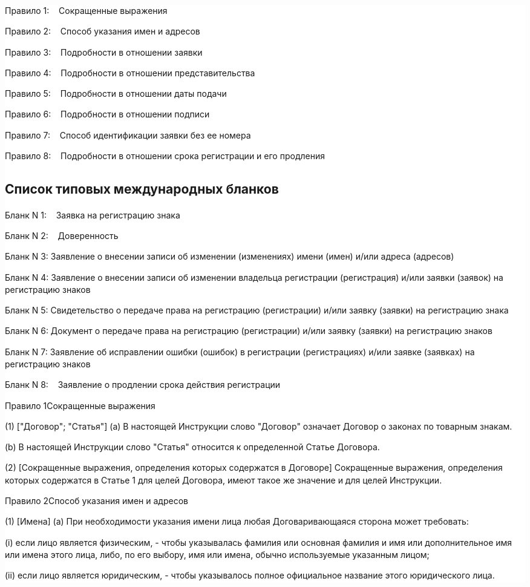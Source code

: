 Правило 1:    Сокращенные выражения

Правило 2:    Способ указания имен и адресов

Правило 3:    Подробности в отношении заявки

Правило 4:    Подробности в отношении представительства

Правило 5:    Подробности в отношении даты подачи

Правило 6:    Подробности в отношении подписи

Правило 7:    Способ идентификации заявки без ее номера

Правило 8:    Подробности в отношении срока регистрации и его продления

## Список типовых международных бланков

Бланк N 1:    Заявка на регистрацию знака

Бланк N 2:    Доверенность

Бланк N 3: Заявление о внесении записи об изменении (изменениях) имени (имен) и/или адреса (адресов)

Бланк N 4: Заявление о внесении записи об изменении владельца регистрации (регистрация) и/или заявки (заявок) на регистрацию знаков

Бланк N 5: Свидетельство о передаче права на регистрацию (регистрации) и/или заявку (заявки) на регистрацию знака

Бланк N 6: Документ о передаче права на регистрацию (регистрации) и/или заявку (заявки) на регистрацию знаков

Бланк N 7: Заявление об исправлении ошибки (ошибок) в регистрации (регистрациях) и/или заявке (заявках) на регистрацию знаков

Бланк N 8:    Заявление о продлении срока действия регистрации

Правило 1Сокращенные выражения

(1) ["Договор"; "Статья"] (а) В настоящей Инструкции слово "Договор" означает Договор о законах по товарным знакам.

(b) В настоящей Инструкции слово "Статья" относится к определенной Статье Договора.

(2) [Сокращенные выражения, определения которых содержатся в Договоре] Сокращенные выражения, определения которых содержатся в Статье 1 для целей Договора, имеют такое же значение и для целей Инструкции.

Правило 2Способ указания имен и адресов

(1) [Имена] (а) При необходимости указания имени лица любая Договаривающаяся сторона может требовать:

(i) если лицо является физическим, - чтобы указывалась фамилия или основная фамилия и имя или дополнительное имя или имена этого лица, либо, по его выбору, имя или имена, обычно используемые указанным лицом;

(ii) если лицо является юридическим, - чтобы указывалось полное официальное название этого юридического лица.
